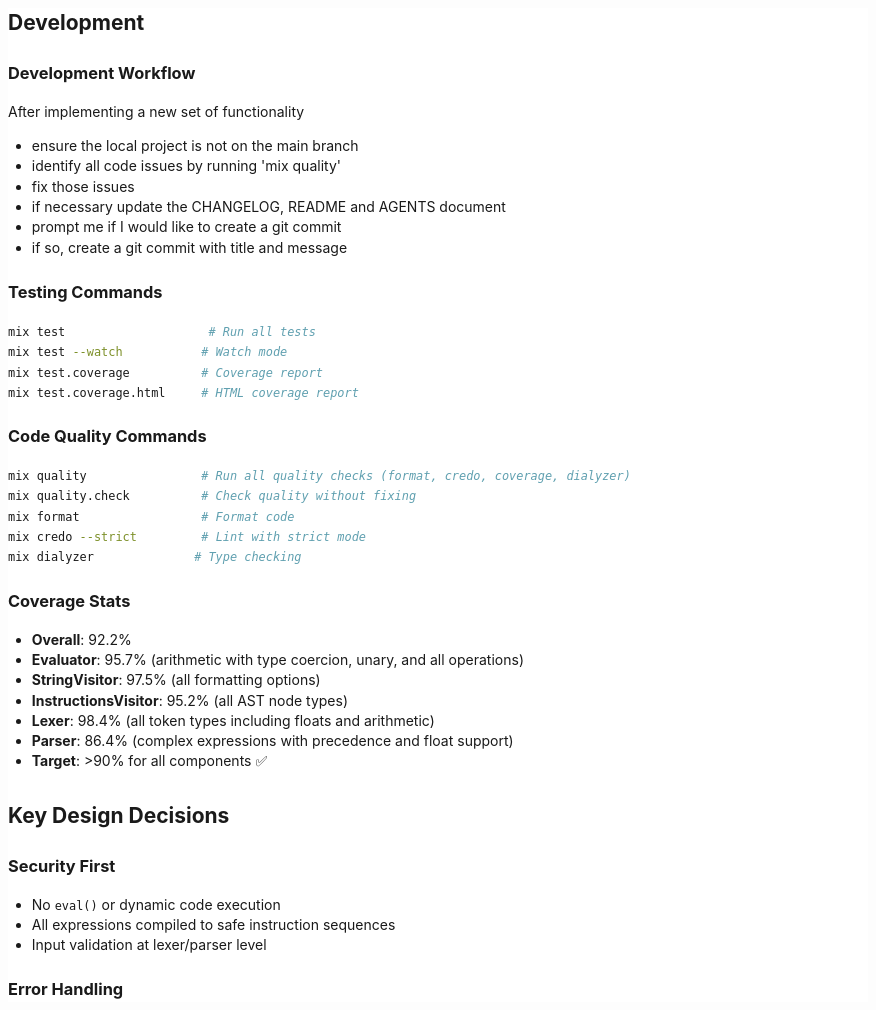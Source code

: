 ## Development

### Development Workflow

After implementing a new set of functionality

- ensure the local project is not on the main branch
- identify all code issues by running 'mix quality'
- fix those issues
- if necessary update the CHANGELOG, README and AGENTS document
- prompt me if I would like to create a git commit
- if so, create a git commit with title and message

### Testing Commands

```bash
mix test                    # Run all tests
mix test --watch           # Watch mode  
mix test.coverage          # Coverage report
mix test.coverage.html     # HTML coverage report
```

### Code Quality Commands

```bash
mix quality                # Run all quality checks (format, credo, coverage, dialyzer)
mix quality.check          # Check quality without fixing
mix format                 # Format code
mix credo --strict         # Lint with strict mode
mix dialyzer              # Type checking
```

### Coverage Stats

- **Overall**: 92.2%
- **Evaluator**: 95.7% (arithmetic with type coercion, unary, and all operations)
- **StringVisitor**: 97.5% (all formatting options)
- **InstructionsVisitor**: 95.2% (all AST node types)
- **Lexer**: 98.4% (all token types including floats and arithmetic)
- **Parser**: 86.4% (complex expressions with precedence and float support)
- **Target**: >90% for all components ✅

## Key Design Decisions

### Security First

- No `eval()` or dynamic code execution
- All expressions compiled to safe instruction sequences
- Input validation at lexer/parser level

### Error Handling
